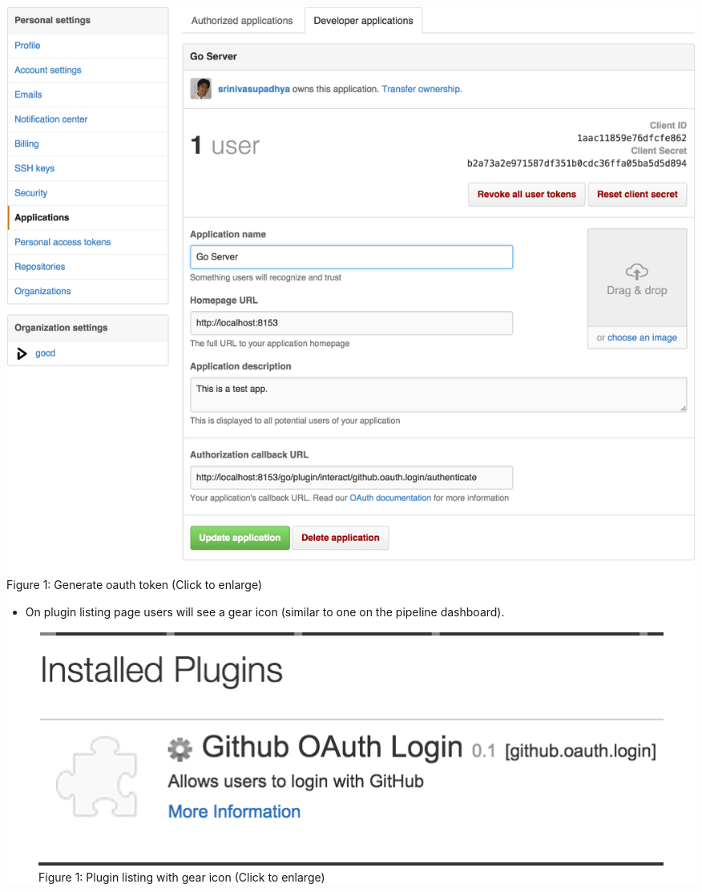   <img src="/assets/images/blog/authentication-plugins/generate-oauth-token.png" class="has_border full_size"
    alt="Figure 1: GitHub - Generate Oauth Token" id="mature_ci_cd_setup" title="GoCD - Generate Oauth Token" />
  <figcaption>Figure 1: Generate oauth token <span class="click_to_enlarge">(Click to enlarge)</span></figcaption>
</figure>

* On plugin listing page users will see a gear icon (similar to one on the pipeline dashboard).

<figure>
  <img src="/assets/images/blog/authentication-plugins/list-plugin.png" class="has_border full_size"
    alt="Figure 1: GoCD - Plugin Listing" id="mature_ci_cd_setup" title="GoCD - Plugin Listing" />
  <figcaption>Figure 1: Plugin listing with gear icon <span class="click_to_enlarge">(Click to enlarge)</span></figcaption>